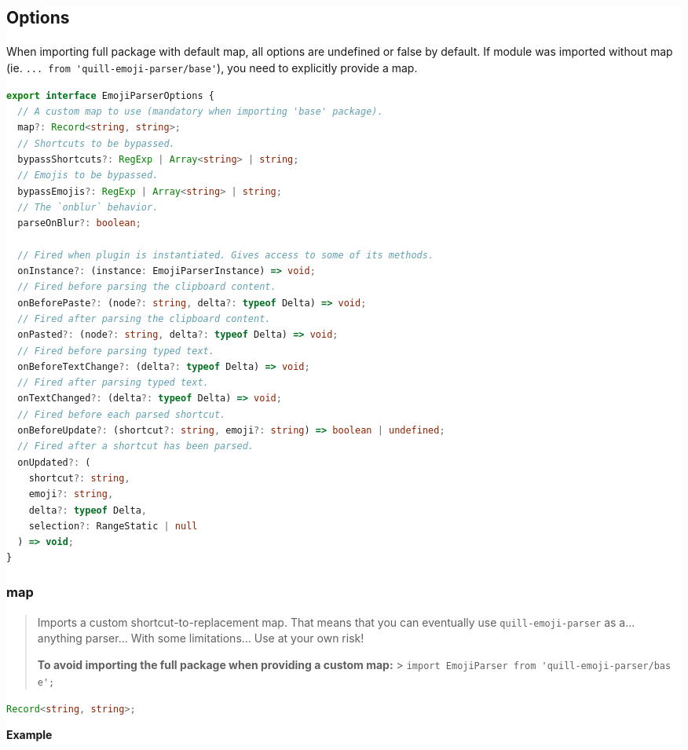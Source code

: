 ## Options

When importing full package with default map, all options are undefined or false by default. If module was imported without map (ie. `... from 'quill-emoji-parser/base'`), you need to explicitly provide a map.

```typescript
export interface EmojiParserOptions {
  // A custom map to use (mandatory when importing 'base' package).
  map?: Record<string, string>;
  // Shortcuts to be bypassed.
  bypassShortcuts?: RegExp | Array<string> | string;
  // Emojis to be bypassed.
  bypassEmojis?: RegExp | Array<string> | string;
  // The `onblur` behavior.
  parseOnBlur?: boolean;

  // Fired when plugin is instantiated. Gives access to some of its methods.
  onInstance?: (instance: EmojiParserInstance) => void;
  // Fired before parsing the clipboard content.
  onBeforePaste?: (node?: string, delta?: typeof Delta) => void;
  // Fired after parsing the clipboard content.
  onPasted?: (node?: string, delta?: typeof Delta) => void;
  // Fired before parsing typed text.
  onBeforeTextChange?: (delta?: typeof Delta) => void;
  // Fired after parsing typed text.
  onTextChanged?: (delta?: typeof Delta) => void;
  // Fired before each parsed shortcut.
  onBeforeUpdate?: (shortcut?: string, emoji?: string) => boolean | undefined;
  // Fired after a shortcut has been parsed.
  onUpdated?: (
    shortcut?: string,
    emoji?: string,
    delta?: typeof Delta,
    selection?: RangeStatic | null
  ) => void;
}
```

### map

> Imports a custom shortcut-to-replacement map.
> That means that you can eventually use `quill-emoji-parser` as a... anything parser...
> With some limitations... Use at your own risk!
>
> **To avoid importing the full package when providing a custom map:** > `import EmojiParser from 'quill-emoji-parser/base';`

```typescript
Record<string, string>;
```

**Example**
